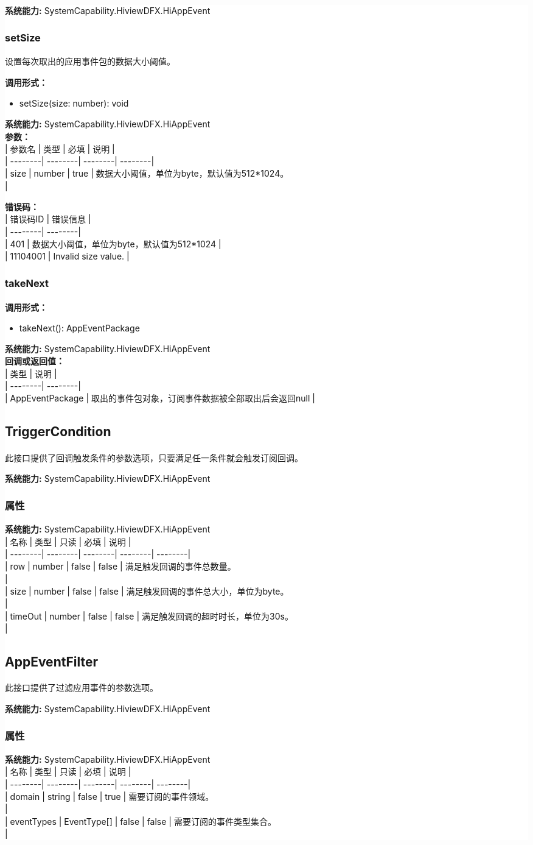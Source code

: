  **系统能力:**  SystemCapability.HiviewDFX.HiAppEvent    
### setSize    
设置每次取出的应用事件包的数据大小阈值。  
  
 **调用形式：**     
- setSize(size: number): void  
  
 **系统能力:**  SystemCapability.HiviewDFX.HiAppEvent    
 **参数：**     
| 参数名 | 类型 | 必填 | 说明 |  
| --------| --------| --------| --------|  
| size | number | true | 数据大小阈值，单位为byte，默认值为512*1024。<br/> |  
    
    
 **错误码：**     
| 错误码ID | 错误信息 |  
| --------| --------|  
| 401 | 数据大小阈值，单位为byte，默认值为512*1024 |  
| 11104001 | Invalid size value. |  
    
### takeNext  
 **调用形式：**     
- takeNext(): AppEventPackage  
  
 **系统能力:**  SystemCapability.HiviewDFX.HiAppEvent    
 **回调或返回值：**     
| 类型 | 说明 |  
| --------| --------|  
| AppEventPackage | 取出的事件包对象，订阅事件数据被全部取出后会返回null |  
    
## TriggerCondition    
此接口提供了回调触发条件的参数选项，只要满足任一条件就会触发订阅回调。  
  
 **系统能力:**  SystemCapability.HiviewDFX.HiAppEvent    
### 属性    
 **系统能力:**  SystemCapability.HiviewDFX.HiAppEvent    
| 名称 | 类型 | 只读 | 必填 | 说明 |  
| --------| --------| --------| --------| --------|  
| row | number | false | false | 满足触发回调的事件总数量。<br/> |  
| size | number | false | false | 满足触发回调的事件总大小，单位为byte。<br/> |  
| timeOut | number | false | false | 满足触发回调的超时时长，单位为30s。<br/> |  
    
## AppEventFilter    
此接口提供了过滤应用事件的参数选项。  
  
 **系统能力:**  SystemCapability.HiviewDFX.HiAppEvent    
### 属性    
 **系统能力:**  SystemCapability.HiviewDFX.HiAppEvent    
| 名称 | 类型 | 只读 | 必填 | 说明 |  
| --------| --------| --------| --------| --------|  
| domain | string | false | true | 需要订阅的事件领域。<br/> |  
| eventTypes | EventType[] | false | false | 需要订阅的事件类型集合。<br/> |  
    